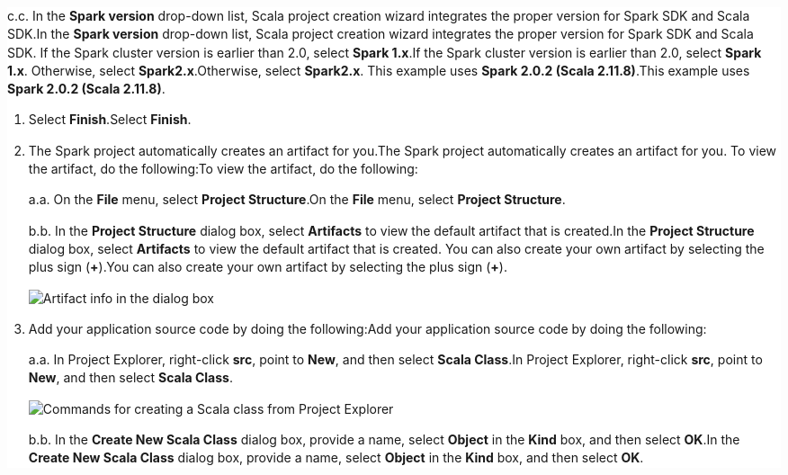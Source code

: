    <span data-ttu-id="5dfb9-177">c.</span><span class="sxs-lookup"><span data-stu-id="5dfb9-177">c.</span></span> <span data-ttu-id="5dfb9-178">In the **Spark version** drop-down list, Scala project creation wizard integrates the proper version for Spark SDK and Scala SDK.</span><span class="sxs-lookup"><span data-stu-id="5dfb9-178">In the **Spark version** drop-down list, Scala project creation wizard integrates the proper version for Spark SDK and Scala SDK.</span></span> <span data-ttu-id="5dfb9-179">If the Spark cluster version is earlier than 2.0, select **Spark 1.x**.</span><span class="sxs-lookup"><span data-stu-id="5dfb9-179">If the Spark cluster version is earlier than 2.0, select **Spark 1.x**.</span></span> <span data-ttu-id="5dfb9-180">Otherwise, select **Spark2.x**.</span><span class="sxs-lookup"><span data-stu-id="5dfb9-180">Otherwise, select **Spark2.x**.</span></span> <span data-ttu-id="5dfb9-181">This example uses **Spark 2.0.2 (Scala 2.11.8)**.</span><span class="sxs-lookup"><span data-stu-id="5dfb9-181">This example uses **Spark 2.0.2 (Scala 2.11.8)**.</span></span>

1. <span data-ttu-id="5dfb9-182">Select **Finish**.</span><span class="sxs-lookup"><span data-stu-id="5dfb9-182">Select **Finish**.</span></span>

1. <span data-ttu-id="5dfb9-183">The Spark project automatically creates an artifact for you.</span><span class="sxs-lookup"><span data-stu-id="5dfb9-183">The Spark project automatically creates an artifact for you.</span></span> <span data-ttu-id="5dfb9-184">To view the artifact, do the following:</span><span class="sxs-lookup"><span data-stu-id="5dfb9-184">To view the artifact, do the following:</span></span>

   <span data-ttu-id="5dfb9-185">a.</span><span class="sxs-lookup"><span data-stu-id="5dfb9-185">a.</span></span> <span data-ttu-id="5dfb9-186">On the **File** menu, select **Project Structure**.</span><span class="sxs-lookup"><span data-stu-id="5dfb9-186">On the **File** menu, select **Project Structure**.</span></span>

   <span data-ttu-id="5dfb9-187">b.</span><span class="sxs-lookup"><span data-stu-id="5dfb9-187">b.</span></span> <span data-ttu-id="5dfb9-188">In the **Project Structure** dialog box, select **Artifacts** to view the default artifact that is created.</span><span class="sxs-lookup"><span data-stu-id="5dfb9-188">In the **Project Structure** dialog box, select **Artifacts** to view the default artifact that is created.</span></span> <span data-ttu-id="5dfb9-189">You can also create your own artifact by selecting the plus sign (**+**).</span><span class="sxs-lookup"><span data-stu-id="5dfb9-189">You can also create your own artifact by selecting the plus sign (**+**).</span></span>

      ![Artifact info in the dialog box](./media/apache-spark-intellij-tool-plugin/default-artifact.png)
      
1. <span data-ttu-id="5dfb9-191">Add your application source code by doing the following:</span><span class="sxs-lookup"><span data-stu-id="5dfb9-191">Add your application source code by doing the following:</span></span>

   <span data-ttu-id="5dfb9-192">a.</span><span class="sxs-lookup"><span data-stu-id="5dfb9-192">a.</span></span> <span data-ttu-id="5dfb9-193">In Project Explorer, right-click **src**, point to **New**, and then select **Scala Class**.</span><span class="sxs-lookup"><span data-stu-id="5dfb9-193">In Project Explorer, right-click **src**, point to **New**, and then select **Scala Class**.</span></span>
      
      ![Commands for creating a Scala class from Project Explorer](./media/apache-spark-intellij-tool-plugin/hdi-spark-scala-code.png)

   <span data-ttu-id="5dfb9-195">b.</span><span class="sxs-lookup"><span data-stu-id="5dfb9-195">b.</span></span> <span data-ttu-id="5dfb9-196">In the **Create New Scala Class** dialog box, provide a name, select **Object** in the **Kind** box, and then select **OK**.</span><span class="sxs-lookup"><span data-stu-id="5dfb9-196">In the **Create New Scala Class** dialog box, provide a name, select **Object** in the **Kind** box, and then select **OK**.</span></span>
      